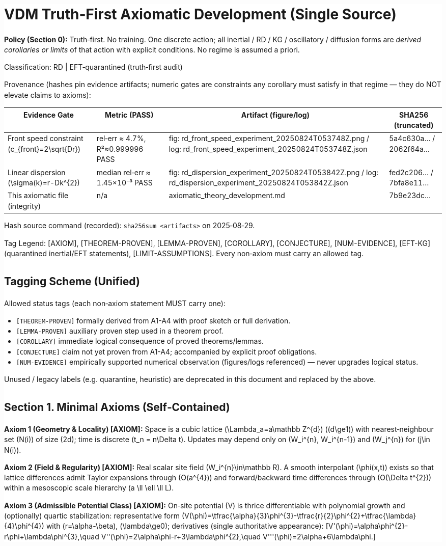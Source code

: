 
# VDM Truth‑First Axiomatic Development (Single Source)

**Policy (Section 0):** Truth‑first. No training. One discrete action; all inertial / RD / KG / oscillatory / diffusion forms are *derived corollaries or limits* of that action with explicit conditions. No regime is assumed a priori.

Classification: RD | EFT‑quarantined (truth‑first audit)

Provenance (hashes pin evidence artifacts; numeric gates are constraints any corollary must satisfy in that regime — they do NOT elevate claims to axioms):

| Evidence Gate | Metric (PASS) | Artifact (figure/log) | SHA256 (truncated) |
|---------------|---------------|------------------------|--------------------|
| Front speed constraint \(c_{front}=2\sqrt{Dr}\) | rel‑err ≈ 4.7%, R²≈0.999996 PASS | fig: rd_front_speed_experiment_20250824T053748Z.png / log: rd_front_speed_experiment_20250824T053748Z.json | 5a4c630a… / 2062f64a… |
| Linear dispersion \(\sigma(k)=r-Dk^{2}\) | median rel‑err ≈ 1.45×10⁻³ PASS | fig: rd_dispersion_experiment_20250824T053842Z.png / log: rd_dispersion_experiment_20250824T053842Z.json | fed2c206… / 7bfa8e11… |
| This axiomatic file (integrity) | n/a | axiomatic_theory_development.md | 7b9e23dc… |

Hash source command (recorded): `sha256sum <artifacts>` on 2025‑08‑29.

Tag Legend: [AXIOM], [THEOREM-PROVEN], [LEMMA-PROVEN], [COROLLARY], [CONJECTURE], [NUM-EVIDENCE], [EFT-KG] (quarantined inertial/EFT statements), [LIMIT-ASSUMPTIONS]. Every non‑axiom must carry an allowed tag.

## Tagging Scheme (Unified)

Allowed status tags (each non‑axiom statement MUST carry one):

- `[THEOREM-PROVEN]` formally derived from A1-A4 with proof sketch or full derivation.
- `[LEMMA-PROVEN]` auxiliary proven step used in a theorem proof.
- `[COROLLARY]` immediate logical consequence of proved theorems/lemmas.
- `[CONJECTURE]` claim not yet proven from A1-A4; accompanied by explicit proof obligations.
- `[NUM-EVIDENCE]` empirically supported numerical observation (figures/logs referenced) — never upgrades logical status.

Unused / legacy labels (e.g. quarantine, heuristic) are deprecated in this document and replaced by the above.

## Section 1. Minimal Axioms (Self‑Contained)

**Axiom 1 (Geometry & Locality) [AXIOM]:** Space is a cubic lattice \(\Lambda_a=a\mathbb Z^{d}\) (\(d\ge1\)) with nearest‑neighbour set \(N(i)\) of size \(2d\); time is discrete \(t_n = n\Delta t\). Updates may depend only on \(W_i^{n}, W_i^{n-1}\) and \(W_j^{n}\) for \(j\in N(i)\).

**Axiom 2 (Field & Regularity) [AXIOM]:** Real scalar site field \(W_i^{n}\in\mathbb R\). A smooth interpolant \(\phi(x,t)\) exists so that lattice differences admit Taylor expansions through \(O(a^{4})\) and forward/backward time differences through \(O(\Delta t^{2})\) within a mesoscopic scale hierarchy \(a \ll \ell \ll L\).

**Axiom 3 (Admissible Potential Class) [AXIOM]:** On‑site potential \(V\) is thrice differentiable with polynomial growth and (optionally) quartic stabilization: representative form \(V(\phi)=\tfrac{\alpha}{3}\phi^{3}-\tfrac{r}{2}\phi^{2}+\tfrac{\lambda}{4}\phi^{4}\) with \(r=\alpha-\beta\), \(\lambda\ge0\); derivatives (single authoritative appearance):
\[V'(\phi)=\alpha\phi^{2}-r\phi+\lambda\phi^{3},\quad V''(\phi)=2\alpha\phi-r+3\lambda\phi^{2},\quad V'''(\phi)=2\alpha+6\lambda\phi.\]
